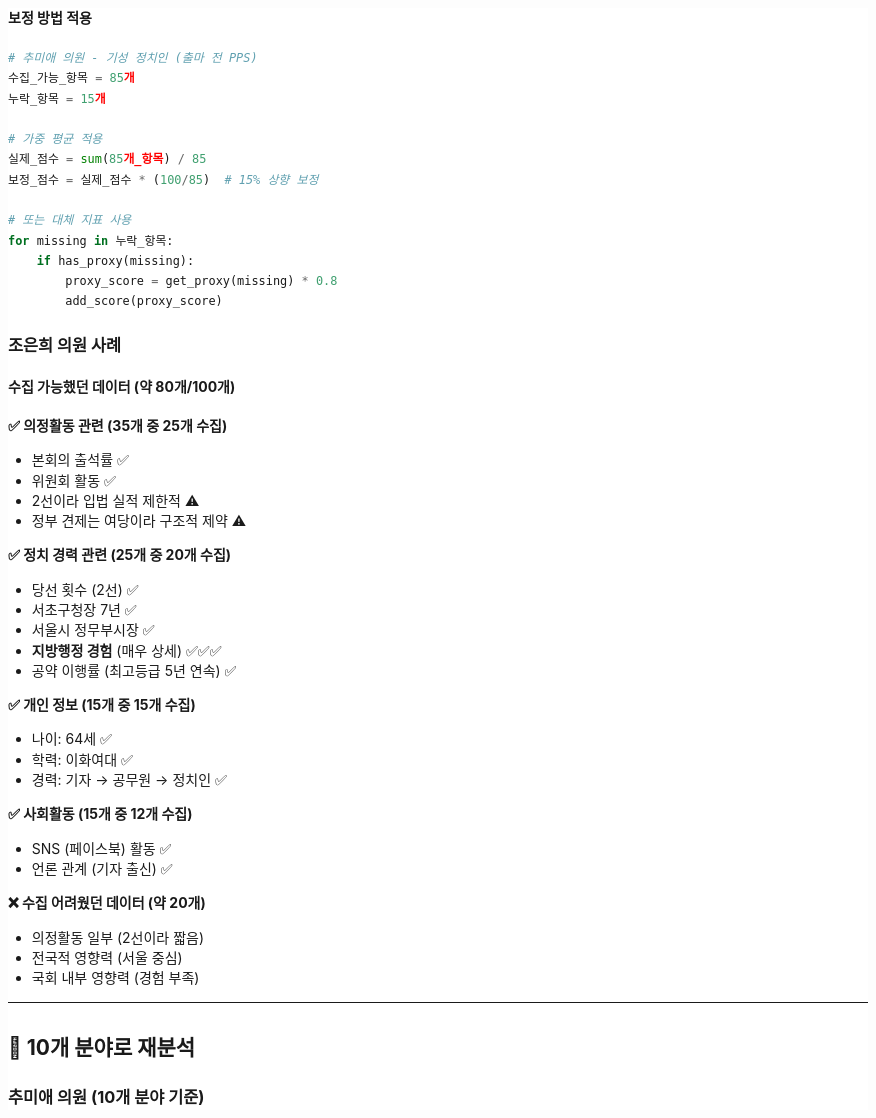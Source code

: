 #### 보정 방법 적용

```python
# 추미애 의원 - 기성 정치인 (출마 전 PPS)
수집_가능_항목 = 85개
누락_항목 = 15개

# 가중 평균 적용
실제_점수 = sum(85개_항목) / 85
보정_점수 = 실제_점수 * (100/85)  # 15% 상향 보정

# 또는 대체 지표 사용
for missing in 누락_항목:
    if has_proxy(missing):
        proxy_score = get_proxy(missing) * 0.8
        add_score(proxy_score)
```

### 조은희 의원 사례

#### 수집 가능했던 데이터 (약 80개/100개)

**✅ 의정활동 관련 (35개 중 25개 수집)**
- 본회의 출석률 ✅
- 위원회 활동 ✅
- 2선이라 입법 실적 제한적 ⚠️
- 정부 견제는 여당이라 구조적 제약 ⚠️

**✅ 정치 경력 관련 (25개 중 20개 수집)**
- 당선 횟수 (2선) ✅
- 서초구청장 7년 ✅
- 서울시 정무부시장 ✅
- **지방행정 경험** (매우 상세) ✅✅✅
- 공약 이행률 (최고등급 5년 연속) ✅

**✅ 개인 정보 (15개 중 15개 수집)**
- 나이: 64세 ✅
- 학력: 이화여대 ✅
- 경력: 기자 → 공무원 → 정치인 ✅

**✅ 사회활동 (15개 중 12개 수집)**
- SNS (페이스북) 활동 ✅
- 언론 관계 (기자 출신) ✅

**❌ 수집 어려웠던 데이터 (약 20개)**
- 의정활동 일부 (2선이라 짧음)
- 전국적 영향력 (서울 중심)
- 국회 내부 영향력 (경험 부족)

---

## 🎯 10개 분야로 재분석

### 추미애 의원 (10개 분야 기준)
